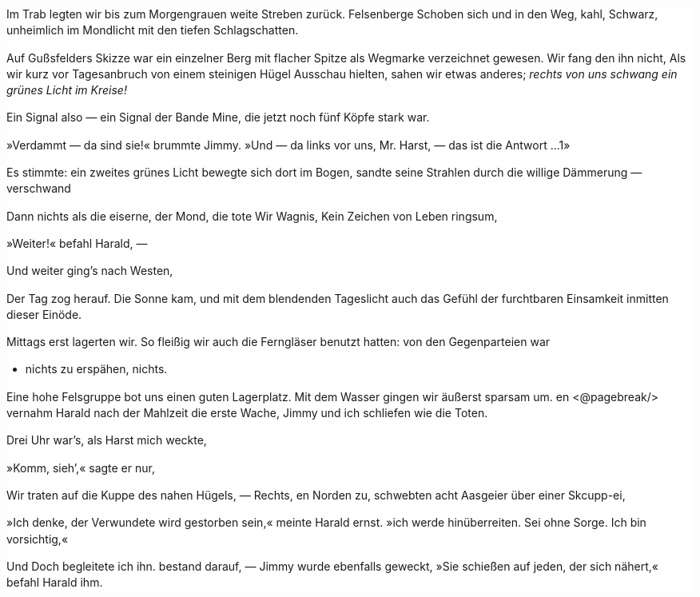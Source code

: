Im Trab legten wir bis zum Morgengrauen weite
Streben zurück. Felsenberge Schoben sich und in den Weg,
kahl, Schwarz, unheimlich im Mondlicht mit den tiefen
Schlagschatten.

Auf Gußsfelders Skizze war ein einzelner Berg mit
flacher Spitze als Wegmarke verzeichnet gewesen. Wir fang
den ihn nicht, Als wir kurz vor Tagesanbruch von einem
steinigen Hügel Ausschau hielten, sahen wir etwas anderes;
*rechts von uns schwang ein grünes Licht
im Kreise!*

Ein Signal also — ein Signal der Bande Mine, die
jetzt noch fünf Köpfe stark war.

»Verdammt — da sind sie!« brummte Jimmy. »Und
— da links vor uns, Mr. Harst, — das ist die Antwort ...1»

Es stimmte: ein zweites grünes Licht bewegte sich dort
im Bogen, sandte seine Strahlen durch die willige Dämmerung
— verschwand

Dann nichts als die eiserne, der Mond, die tote Wir
Wagnis, Kein Zeichen von Leben ringsum,

»Weiter!« befahl Harald, —

Und weiter ging’s nach Westen,

Der Tag zog herauf. Die Sonne kam, und mit dem
blendenden Tageslicht auch das Gefühl der furchtbaren Einsamkeit
inmitten dieser Einöde.

Mittags erst lagerten wir. So fleißig wir auch die
Ferngläser benutzt hatten: von den Gegenparteien war
- nichts zu erspähen, nichts.

Eine hohe Felsgruppe bot uns einen guten Lagerplatz.
Mit dem Wasser gingen wir äußerst sparsam um. en
<@pagebreak/>
vernahm Harald nach der Mahlzeit die erste Wache, Jimmy
und ich schliefen wie die Toten.

Drei Uhr war’s, als Harst mich weckte,

»Komm, sieh’,« sagte er nur,

Wir traten auf die Kuppe des nahen Hügels, — Rechts,
en Norden zu, schwebten acht Aasgeier über einer Skcupp-ei,

»Ich denke, der Verwundete wird gestorben sein,«
meinte Harald ernst. »ich werde hinüberreiten. Sei ohne
Sorge. Ich bin vorsichtig,«

Und Doch begleitete ich ihn.  bestand darauf, —
Jimmy wurde ebenfalls geweckt, »Sie schießen auf jeden,
der sich nähert,« befahl Harald ihm.

